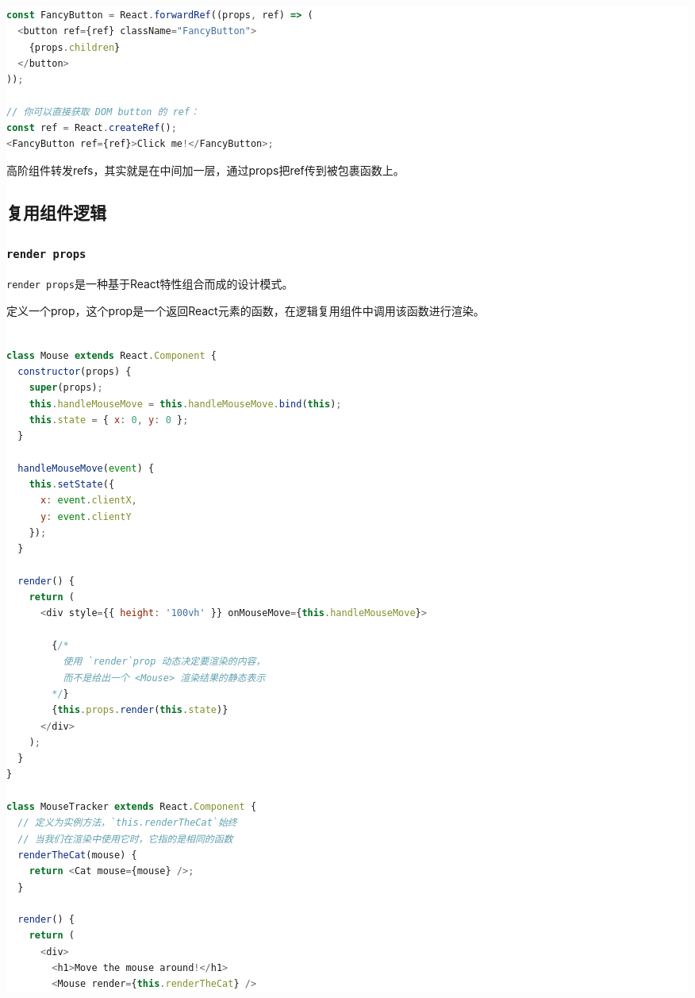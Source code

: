 ``` js
const FancyButton = React.forwardRef((props, ref) => (
  <button ref={ref} className="FancyButton">
    {props.children}
  </button>
));

// 你可以直接获取 DOM button 的 ref：
const ref = React.createRef();
<FancyButton ref={ref}>Click me!</FancyButton>;
```

高阶组件转发refs，其实就是在中间加一层，通过props把ref传到被包裹函数上。


## 复用组件逻辑

### `render props`

`render props`是一种基于React特性组合而成的设计模式。

定义一个prop，这个prop是一个返回React元素的函数，在逻辑复用组件中调用该函数进行渲染。

``` js

class Mouse extends React.Component {
  constructor(props) {
    super(props);
    this.handleMouseMove = this.handleMouseMove.bind(this);
    this.state = { x: 0, y: 0 };
  }

  handleMouseMove(event) {
    this.setState({
      x: event.clientX,
      y: event.clientY
    });
  }

  render() {
    return (
      <div style={{ height: '100vh' }} onMouseMove={this.handleMouseMove}>

        {/*
          使用 `render`prop 动态决定要渲染的内容，
          而不是给出一个 <Mouse> 渲染结果的静态表示
        */}
        {this.props.render(this.state)}
      </div>
    );
  }
}

class MouseTracker extends React.Component {
  // 定义为实例方法，`this.renderTheCat`始终
  // 当我们在渲染中使用它时，它指的是相同的函数
  renderTheCat(mouse) {
    return <Cat mouse={mouse} />;
  }

  render() {
    return (
      <div>
        <h1>Move the mouse around!</h1>
        <Mouse render={this.renderTheCat} />
```